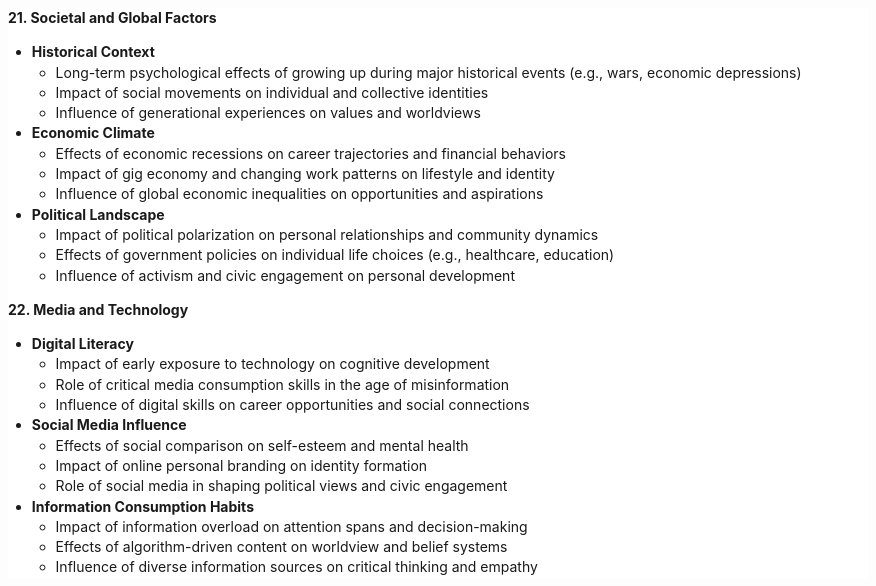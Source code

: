 **21. Societal and Global Factors**
   - **Historical Context**
     - Long-term psychological effects of growing up during major historical events (e.g., wars, economic depressions)
     - Impact of social movements on individual and collective identities
     - Influence of generational experiences on values and worldviews
   - **Economic Climate**
     - Effects of economic recessions on career trajectories and financial behaviors
     - Impact of gig economy and changing work patterns on lifestyle and identity
     - Influence of global economic inequalities on opportunities and aspirations
   - **Political Landscape**
     - Impact of political polarization on personal relationships and community dynamics
     - Effects of government policies on individual life choices (e.g., healthcare, education)
     - Influence of activism and civic engagement on personal development

**22. Media and Technology**
   - **Digital Literacy**
     - Impact of early exposure to technology on cognitive development
     - Role of critical media consumption skills in the age of misinformation
     - Influence of digital skills on career opportunities and social connections
   - **Social Media Influence**
     - Effects of social comparison on self-esteem and mental health
     - Impact of online personal branding on identity formation
     - Role of social media in shaping political views and civic engagement
   - **Information Consumption Habits**
     - Impact of information overload on attention spans and decision-making
     - Effects of algorithm-driven content on worldview and belief systems
     - Influence of diverse information sources on critical thinking and empathy
